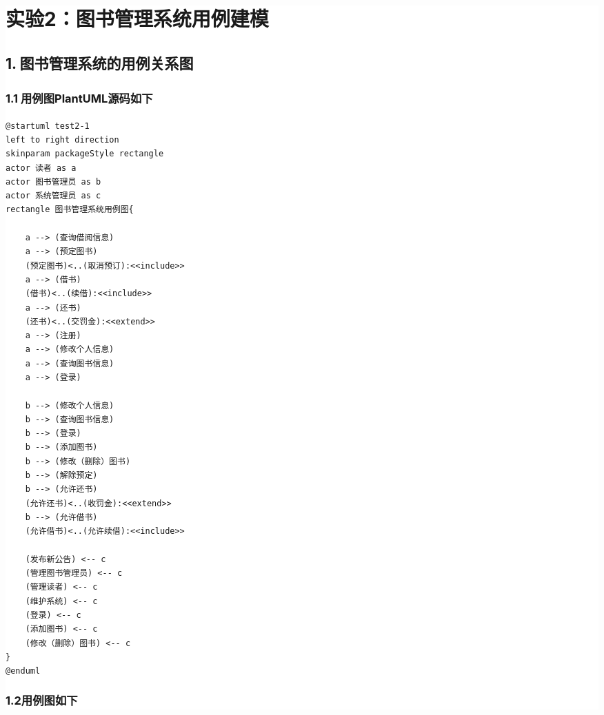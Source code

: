 # 实验2：图书管理系统用例建模
## 1. 图书管理系统的用例关系图
### 1.1 用例图PlantUML源码如下

``` usecase
@startuml test2-1
left to right direction
skinparam packageStyle rectangle
actor 读者 as a
actor 图书管理员 as b
actor 系统管理员 as c
rectangle 图书管理系统用例图{

    a --> (查询借阅信息)
    a --> (预定图书)
    (预定图书)<..(取消预订):<<include>>
    a --> (借书)
    (借书)<..(续借):<<include>>
    a --> (还书)
    (还书)<..(交罚金):<<extend>>
    a --> (注册)
    a --> (修改个人信息)
    a --> (查询图书信息)
    a --> (登录)

    b --> (修改个人信息)
    b --> (查询图书信息)
    b --> (登录)
    b --> (添加图书)
    b --> (修改（删除）图书)
    b --> (解除预定)
    b --> (允许还书)
    (允许还书)<..(收罚金):<<extend>>
    b --> (允许借书)
    (允许借书)<..(允许续借):<<include>>

    (发布新公告) <-- c
    (管理图书管理员) <-- c
    (管理读者) <-- c
    (维护系统) <-- c
    (登录) <-- c
    (添加图书) <-- c
    (修改（删除）图书) <-- c
}
@enduml 
```
### 1.2用例图如下